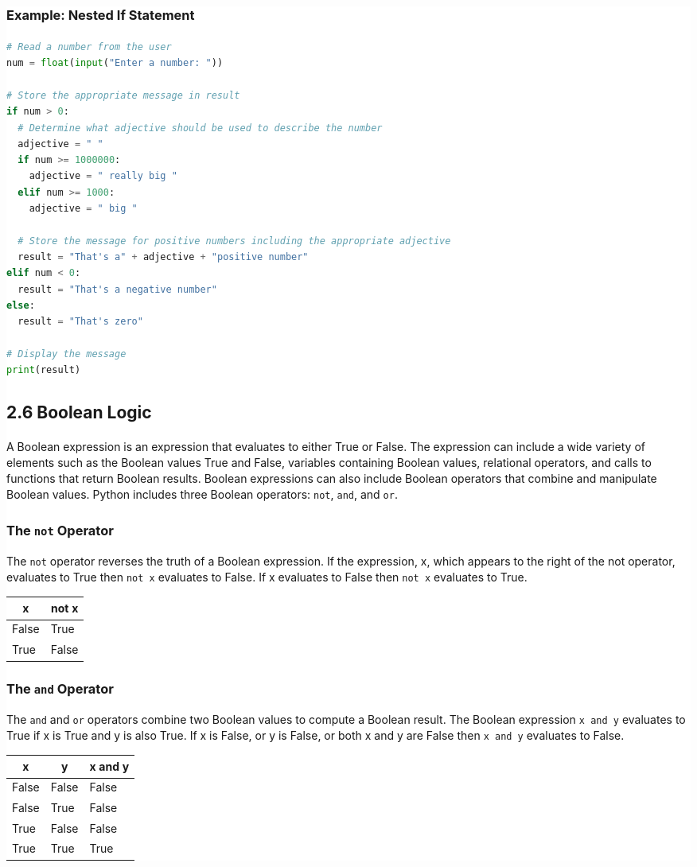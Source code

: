 ### Example: Nested If Statement
```python
# Read a number from the user
num = float(input("Enter a number: "))

# Store the appropriate message in result
if num > 0:
  # Determine what adjective should be used to describe the number
  adjective = " "
  if num >= 1000000:
    adjective = " really big "
  elif num >= 1000:
    adjective = " big "

  # Store the message for positive numbers including the appropriate adjective
  result = "That's a" + adjective + "positive number"
elif num < 0:
  result = "That's a negative number"
else:
  result = "That's zero"

# Display the message
print(result)
```

## 2.6 Boolean Logic

A Boolean expression is an expression that evaluates to either True or False. The expression can include a wide variety of elements such as the Boolean values True and False, variables containing Boolean values, relational operators, and calls to functions that return Boolean results. Boolean expressions can also include Boolean operators that combine and manipulate Boolean values. Python includes three Boolean operators: `not`, `and`, and `or`.

### The `not` Operator

The `not` operator reverses the truth of a Boolean expression. If the expression, x, which appears to the right of the not operator, evaluates to True then `not x` evaluates to False. If x evaluates to False then `not x` evaluates to True.

| x | not x |
|---|---|
| False | True |
| True | False |

### The `and` Operator

The `and` and `or` operators combine two Boolean values to compute a Boolean result. The Boolean expression `x and y` evaluates to True if x is True and y is also True. If x is False, or y is False, or both x and y are False then `x and y` evaluates to False.

| x | y | x and y |
|---|---|---|
| False | False | False |
| False | True | False |
| True | False | False |
| True | True | True |
